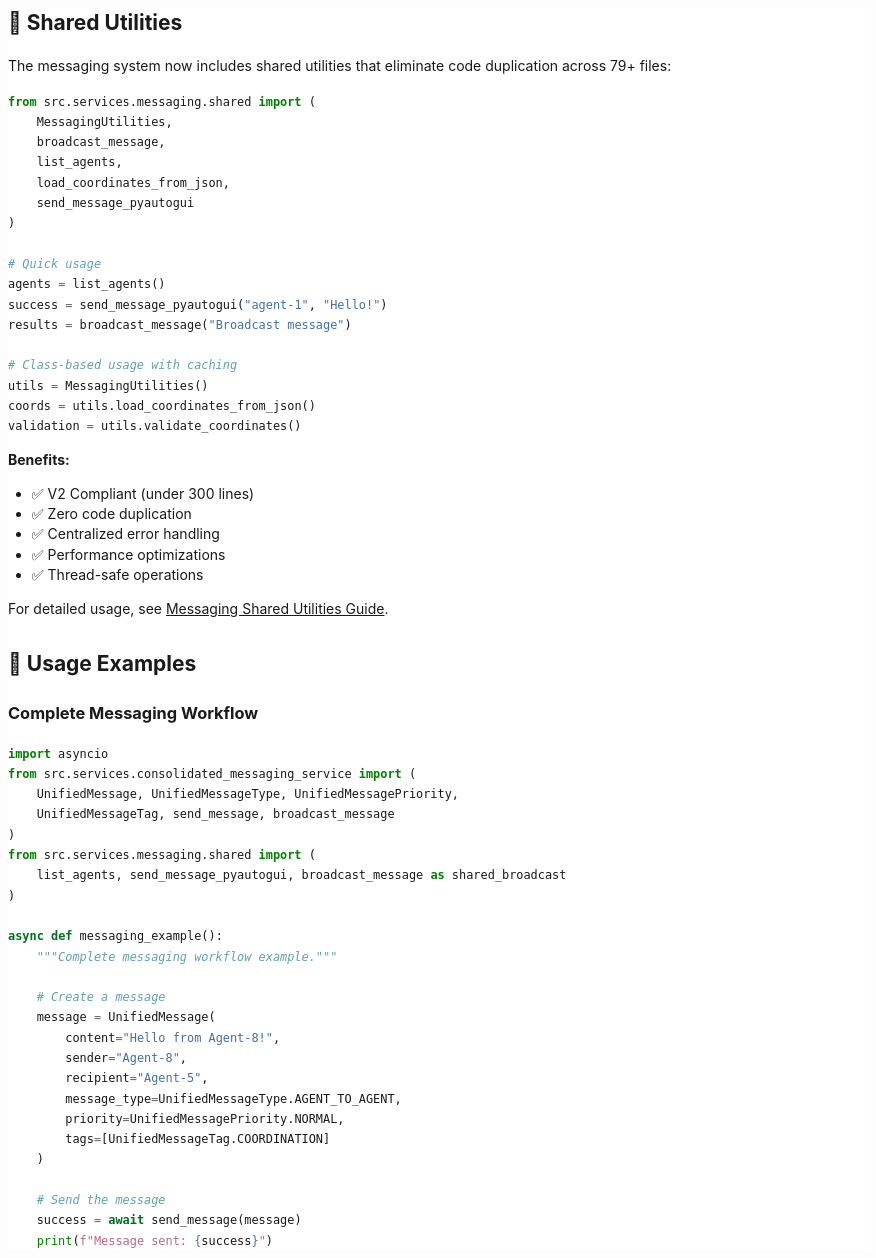 
## 🔧 **Shared Utilities**

The messaging system now includes shared utilities that eliminate code duplication across 79+ files:

```python
from src.services.messaging.shared import (
    MessagingUtilities,
    broadcast_message,
    list_agents,
    load_coordinates_from_json,
    send_message_pyautogui
)

# Quick usage
agents = list_agents()
success = send_message_pyautogui("agent-1", "Hello!")
results = broadcast_message("Broadcast message")

# Class-based usage with caching
utils = MessagingUtilities()
coords = utils.load_coordinates_from_json()
validation = utils.validate_coordinates()
```

**Benefits:**
- ✅ V2 Compliant (under 300 lines)
- ✅ Zero code duplication
- ✅ Centralized error handling
- ✅ Performance optimizations
- ✅ Thread-safe operations

For detailed usage, see [Messaging Shared Utilities Guide](MESSAGING_SHARED_UTILITIES_GUIDE.md).

## 🚀 **Usage Examples**

### **Complete Messaging Workflow**

```python
import asyncio
from src.services.consolidated_messaging_service import (
    UnifiedMessage, UnifiedMessageType, UnifiedMessagePriority,
    UnifiedMessageTag, send_message, broadcast_message
)
from src.services.messaging.shared import (
    list_agents, send_message_pyautogui, broadcast_message as shared_broadcast
)

async def messaging_example():
    """Complete messaging workflow example."""

    # Create a message
    message = UnifiedMessage(
        content="Hello from Agent-8!",
        sender="Agent-8",
        recipient="Agent-5",
        message_type=UnifiedMessageType.AGENT_TO_AGENT,
        priority=UnifiedMessagePriority.NORMAL,
        tags=[UnifiedMessageTag.COORDINATION]
    )

    # Send the message
    success = await send_message(message)
    print(f"Message sent: {success}")
```